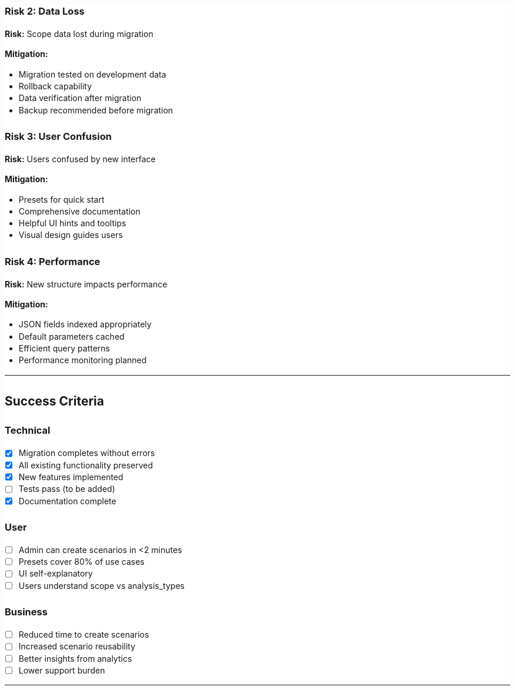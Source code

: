 ### Risk 2: Data Loss

**Risk:** Scope data lost during migration

**Mitigation:**
- Migration tested on development data
- Rollback capability
- Data verification after migration
- Backup recommended before migration

### Risk 3: User Confusion

**Risk:** Users confused by new interface

**Mitigation:**
- Presets for quick start
- Comprehensive documentation
- Helpful UI hints and tooltips
- Visual design guides users

### Risk 4: Performance

**Risk:** New structure impacts performance

**Mitigation:**
- JSON fields indexed appropriately
- Default parameters cached
- Efficient query patterns
- Performance monitoring planned

---

## Success Criteria

### Technical

- [x] Migration completes without errors
- [x] All existing functionality preserved
- [x] New features implemented
- [ ] Tests pass (to be added)
- [x] Documentation complete

### User

- [ ] Admin can create scenarios in <2 minutes
- [ ] Presets cover 80% of use cases
- [ ] UI self-explanatory
- [ ] Users understand scope vs analysis_types

### Business

- [ ] Reduced time to create scenarios
- [ ] Increased scenario reusability
- [ ] Better insights from analytics
- [ ] Lower support burden

---
